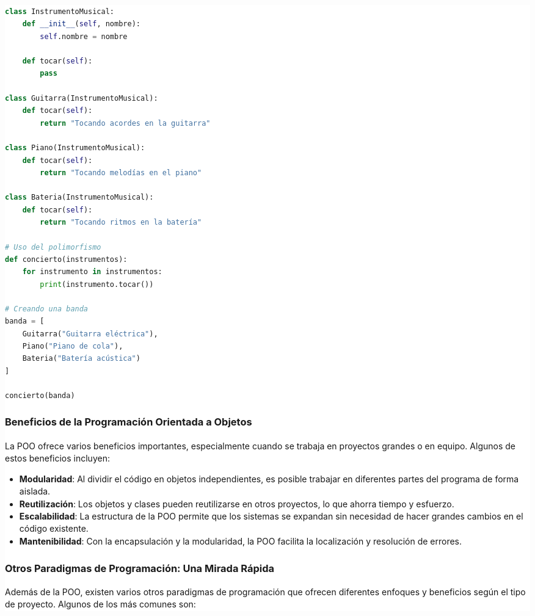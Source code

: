 ```python
class InstrumentoMusical:
    def __init__(self, nombre):
        self.nombre = nombre
    
    def tocar(self):
        pass

class Guitarra(InstrumentoMusical):
    def tocar(self):
        return "Tocando acordes en la guitarra"

class Piano(InstrumentoMusical):
    def tocar(self):
        return "Tocando melodías en el piano"

class Bateria(InstrumentoMusical):
    def tocar(self):
        return "Tocando ritmos en la batería"

# Uso del polimorfismo
def concierto(instrumentos):
    for instrumento in instrumentos:
        print(instrumento.tocar())

# Creando una banda
banda = [
    Guitarra("Guitarra eléctrica"),
    Piano("Piano de cola"),
    Bateria("Batería acústica")
]

concierto(banda)
```

### Beneficios de la Programación Orientada a Objetos

La POO ofrece varios beneficios importantes, especialmente cuando se trabaja en proyectos grandes o en equipo. Algunos de estos beneficios incluyen:

- **Modularidad**: Al dividir el código en objetos independientes, es posible trabajar en diferentes partes del programa de forma aislada.
- **Reutilización**: Los objetos y clases pueden reutilizarse en otros proyectos, lo que ahorra tiempo y esfuerzo.
- **Escalabilidad**: La estructura de la POO permite que los sistemas se expandan sin necesidad de hacer grandes cambios en el código existente.
- **Mantenibilidad**: Con la encapsulación y la modularidad, la POO facilita la localización y resolución de errores.

### Otros Paradigmas de Programación: Una Mirada Rápida

Además de la POO, existen varios otros paradigmas de programación que ofrecen diferentes enfoques y beneficios según el tipo de proyecto. Algunos de los más comunes son:
